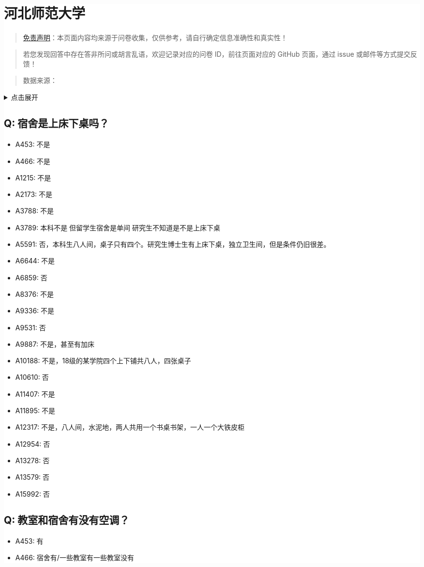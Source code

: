 # 河北师范大学

> [免责声明](https://colleges.chat/#_3)：本页面内容均来源于问卷收集，仅供参考，请自行确定信息准确性和真实性！

> 若您发现回答中存在答非所问或胡言乱语，欢迎记录对应的问卷 ID，前往页面对应的 GitHub 页面，通过 issue 或邮件等方式提交反馈！

> 数据来源：

<details><summary>点击展开</summary></details>

## Q: 宿舍是上床下桌吗？

- A453: 不是

- A466: 不是

- A1215: 不是

- A2173: 不是

- A3788: 不是

- A3789: 本科不是 但留学生宿舍是单间 研究生不知道是不是上床下桌

- A5591: 否，本科生八人间，桌子只有四个。研究生博士生有上床下桌，独立卫生间，但是条件仍旧很差。

- A6644: 不是

- A6859: 否

- A8376: 不是

- A9336: 不是

- A9531: 否

- A9887: 不是，甚至有加床

- A10188: 不是，18级的某学院四个上下铺共八人，四张桌子

- A10610: 否

- A11407: 不是

- A11895: 不是

- A12317: 不是，八人间，水泥地，两人共用一个书桌书架，一人一个大铁皮柜

- A12954: 否

- A13278: 否

- A13579: 否

- A15992: 否

## Q: 教室和宿舍有没有空调？

- A453: 有

- A466: 宿舍有/一些教室有一些教室没有
